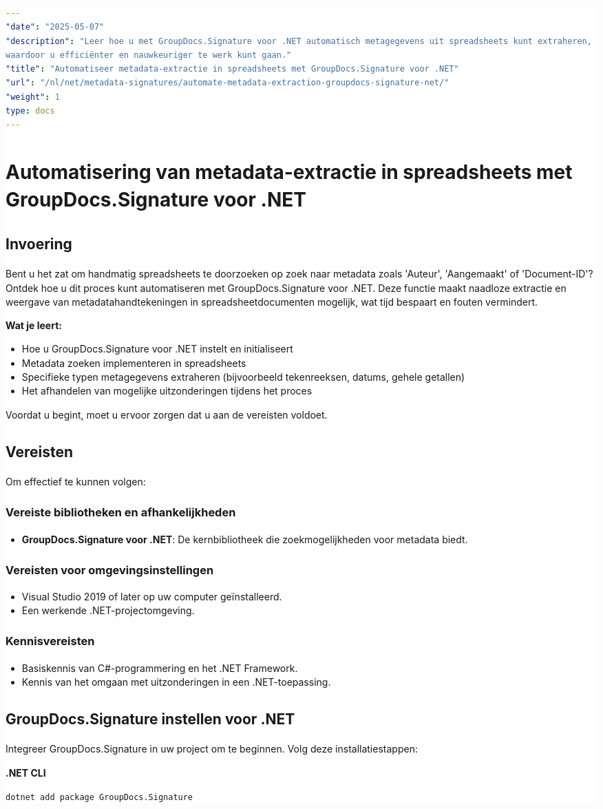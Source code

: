 ```yaml
---
"date": "2025-05-07"
"description": "Leer hoe u met GroupDocs.Signature voor .NET automatisch metagegevens uit spreadsheets kunt extraheren, waardoor u efficiënter en nauwkeuriger te werk kunt gaan."
"title": "Automatiseer metadata-extractie in spreadsheets met GroupDocs.Signature voor .NET"
"url": "/nl/net/metadata-signatures/automate-metadata-extraction-groupdocs-signature-net/"
"weight": 1
type: docs
---
```

# Automatisering van metadata-extractie in spreadsheets met GroupDocs.Signature voor .NET

## Invoering

Bent u het zat om handmatig spreadsheets te doorzoeken op zoek naar metadata zoals 'Auteur', 'Aangemaakt' of 'Document-ID'? Ontdek hoe u dit proces kunt automatiseren met GroupDocs.Signature voor .NET. Deze functie maakt naadloze extractie en weergave van metadatahandtekeningen in spreadsheetdocumenten mogelijk, wat tijd bespaart en fouten vermindert.

**Wat je leert:**
- Hoe u GroupDocs.Signature voor .NET instelt en initialiseert
- Metadata zoeken implementeren in spreadsheets
- Specifieke typen metagegevens extraheren (bijvoorbeeld tekenreeksen, datums, gehele getallen)
- Het afhandelen van mogelijke uitzonderingen tijdens het proces

Voordat u begint, moet u ervoor zorgen dat u aan de vereisten voldoet.

## Vereisten

Om effectief te kunnen volgen:

### Vereiste bibliotheken en afhankelijkheden
- **GroupDocs.Signature voor .NET**: De kernbibliotheek die zoekmogelijkheden voor metadata biedt.
  
### Vereisten voor omgevingsinstellingen
- Visual Studio 2019 of later op uw computer geïnstalleerd.
- Een werkende .NET-projectomgeving.

### Kennisvereisten
- Basiskennis van C#-programmering en het .NET Framework.
- Kennis van het omgaan met uitzonderingen in een .NET-toepassing.

## GroupDocs.Signature instellen voor .NET

Integreer GroupDocs.Signature in uw project om te beginnen. Volg deze installatiestappen:

**.NET CLI**
```bash
dotnet add package GroupDocs.Signature
```

